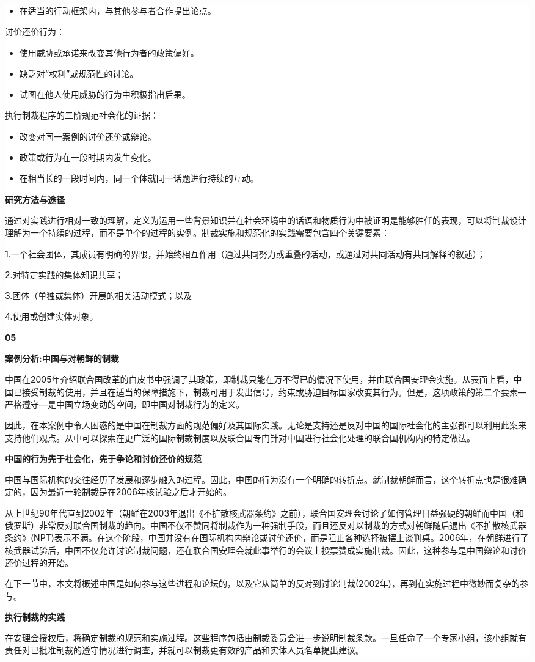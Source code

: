   * 在适当的行动框架内，与其他参与者合作提出论点。

  

讨价还价行为：

  * 使用威胁或承诺来改变其他行为者的政策偏好。

  * 缺乏对“权利”或规范性的讨论。

  * 试图在他人使用威胁的行为中积极指出后果。

  

执行制裁程序的二阶规范社会化的证据：

  * 改变对同一案例的讨价还价或辩论。

  * 政策或行为在一段时期内发生变化。

  * 在相当长的一段时间内，同一个体就同一话题进行持续的互动。

  

 **研究方法与途径**

通过对实践进行相对一致的理解，定义为运用一些背景知识并在社会环境中的话语和物质行为中被证明是能够胜任的表现，可以将制裁设计理解为一个持续的过程，而不是单个的过程的实例。制裁实施和规范化的实践需要包含四个关键要素：

1.一个社会团体，其成员有明确的界限，并始终相互作用（通过共同努力或重叠的活动，或通过对共同活动有共同解释的叙述）；

2.对特定实践的集体知识共享；

3.团体（单独或集体）开展的相关活动模式；以及

4.使用或创建实体对象。

  

 **05**

 **案例分析:中国与对朝鲜的制裁**

中国在2005年介绍联合国改革的白皮书中强调了其政策，即制裁只能在万不得已的情况下使用，并由联合国安理会实施。从表面上看，中国已接受制裁的使用，并且在适当的保障措施下，制裁可用于发出信号，约束或胁迫目标国家改变其行为。但是，这项政策的第二个要素—严格遵守—是中国立场变动的空间，即中国对制裁行为的定义。

因此，在本案例中令人困惑的是中国在制裁方面的规范偏好及其国际实践。无论是支持还是反对中国的国际社会化的主张都可以利用此案来支持他们观点。从中可以探索在更广泛的国际制裁制度以及联合国专门针对中国进行社会化处理的联合国机构内的特定做法。

  

 **中国的行为先于社会化，先于争论和讨价还价的规范**

中国与国际机构的交往经历了发展和逐步融入的过程。因此，中国的行为没有一个明确的转折点。就制裁朝鲜而言，这个转折点也是很难确定的，因为最近一轮制裁是在2006年核试验之后才开始的。

从上世纪90年代直到2002年（朝鲜在2003年退出《不扩散核武器条约》之前），联合国安理会讨论了如何管理日益强硬的朝鲜而中国（和俄罗斯）非常反对联合国制裁的趋向。中国不仅不赞同将制裁作为一种强制手段，而且还反对以制裁的方式对朝鲜随后退出《不扩散核武器条约》(NPT)表示不满。在这个阶段，中国并没有在国际机构内辩论或讨价还价，而是阻止各种选择被摆上谈判桌。2006年，在朝鲜进行了核武器试验后，中国不仅允许讨论制裁问题，还在联合国安理会就此事举行的会议上投票赞成实施制裁。因此，这种参与是中国辩论和讨价还价过程的开始。

在下一节中，本文将概述中国是如何参与这些进程和论坛的，以及它从简单的反对到讨论制裁(2002年)，再到在实施过程中微妙而复杂的参与。

  

 **执行制裁的实践**

在安理会授权后，将确定制裁的规范和实施过程。这些程序包括由制裁委员会进一步说明制裁条款。一旦任命了一个专家小组，该小组就有责任对已批准制裁的遵守情况进行调查，并就可以制裁更有效的产品和实体人员名单提出建议。
